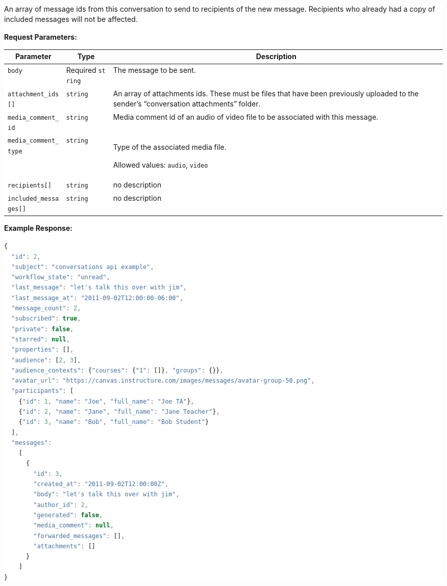 An array of message ids from this conversation to send to recipients of the new message. Recipients who already had a copy of included messages will not be affected.

**Request Parameters:**

| Parameter             | Type              | Description                                                                                                                            |
| --------------------- | ----------------- | -------------------------------------------------------------------------------------------------------------------------------------- |
| `body`                | Required `string` | The message to be sent.                                                                                                                |
| `attachment_ids[]`    | `string`          | An array of attachments ids. These must be files that have been previously uploaded to the sender’s “conversation attachments” folder. |
| `media_comment_id`    | `string`          | Media comment id of an audio of video file to be associated with this message.                                                         |
| `media_comment_type`  | `string`          | <p>Type of the associated media file.</p><p>Allowed values: <code>audio</code>, <code>video</code></p>                                 |
| `recipients[]`        | `string`          | no description                                                                                                                         |
| `included_messages[]` | `string`          | no description                                                                                                                         |

**Example Response:**

```js
{
  "id": 2,
  "subject": "conversations api example",
  "workflow_state": "unread",
  "last_message": "let's talk this over with jim",
  "last_message_at": "2011-09-02T12:00:00-06:00",
  "message_count": 2,
  "subscribed": true,
  "private": false,
  "starred": null,
  "properties": [],
  "audience": [2, 3],
  "audience_contexts": {"courses": {"1": []}, "groups": {}},
  "avatar_url": "https://canvas.instructure.com/images/messages/avatar-group-50.png",
  "participants": [
    {"id": 1, "name": "Joe", "full_name": "Joe TA"},
    {"id": 2, "name": "Jane", "full_name": "Jane Teacher"},
    {"id": 3, "name": "Bob", "full_name": "Bob Student"}
  ],
  "messages":
    [
      {
        "id": 3,
        "created_at": "2011-09-02T12:00:00Z",
        "body": "let's talk this over with jim",
        "author_id": 2,
        "generated": false,
        "media_comment": null,
        "forwarded_messages": [],
        "attachments": []
      }
    ]
}
```
